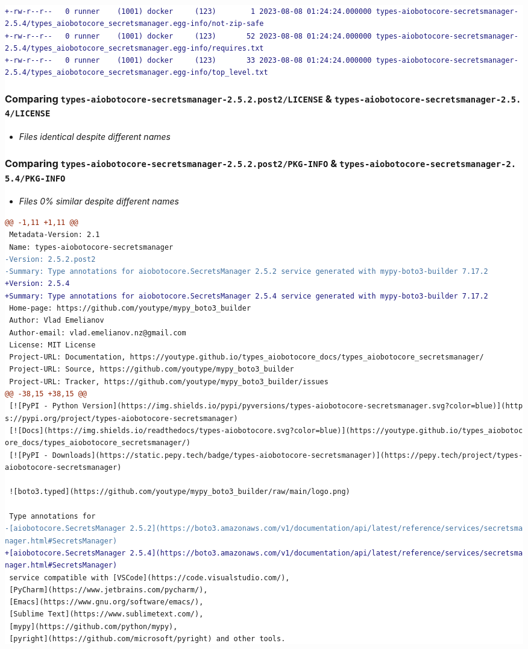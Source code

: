 ```diff
+-rw-r--r--   0 runner    (1001) docker     (123)        1 2023-08-08 01:24:24.000000 types-aiobotocore-secretsmanager-2.5.4/types_aiobotocore_secretsmanager.egg-info/not-zip-safe
+-rw-r--r--   0 runner    (1001) docker     (123)       52 2023-08-08 01:24:24.000000 types-aiobotocore-secretsmanager-2.5.4/types_aiobotocore_secretsmanager.egg-info/requires.txt
+-rw-r--r--   0 runner    (1001) docker     (123)       33 2023-08-08 01:24:24.000000 types-aiobotocore-secretsmanager-2.5.4/types_aiobotocore_secretsmanager.egg-info/top_level.txt
```

### Comparing `types-aiobotocore-secretsmanager-2.5.2.post2/LICENSE` & `types-aiobotocore-secretsmanager-2.5.4/LICENSE`

 * *Files identical despite different names*

### Comparing `types-aiobotocore-secretsmanager-2.5.2.post2/PKG-INFO` & `types-aiobotocore-secretsmanager-2.5.4/PKG-INFO`

 * *Files 0% similar despite different names*

```diff
@@ -1,11 +1,11 @@
 Metadata-Version: 2.1
 Name: types-aiobotocore-secretsmanager
-Version: 2.5.2.post2
-Summary: Type annotations for aiobotocore.SecretsManager 2.5.2 service generated with mypy-boto3-builder 7.17.2
+Version: 2.5.4
+Summary: Type annotations for aiobotocore.SecretsManager 2.5.4 service generated with mypy-boto3-builder 7.17.2
 Home-page: https://github.com/youtype/mypy_boto3_builder
 Author: Vlad Emelianov
 Author-email: vlad.emelianov.nz@gmail.com
 License: MIT License
 Project-URL: Documentation, https://youtype.github.io/types_aiobotocore_docs/types_aiobotocore_secretsmanager/
 Project-URL: Source, https://github.com/youtype/mypy_boto3_builder
 Project-URL: Tracker, https://github.com/youtype/mypy_boto3_builder/issues
@@ -38,15 +38,15 @@
 [![PyPI - Python Version](https://img.shields.io/pypi/pyversions/types-aiobotocore-secretsmanager.svg?color=blue)](https://pypi.org/project/types-aiobotocore-secretsmanager)
 [![Docs](https://img.shields.io/readthedocs/types-aiobotocore.svg?color=blue)](https://youtype.github.io/types_aiobotocore_docs/types_aiobotocore_secretsmanager/)
 [![PyPI - Downloads](https://static.pepy.tech/badge/types-aiobotocore-secretsmanager)](https://pepy.tech/project/types-aiobotocore-secretsmanager)
 
 ![boto3.typed](https://github.com/youtype/mypy_boto3_builder/raw/main/logo.png)
 
 Type annotations for
-[aiobotocore.SecretsManager 2.5.2](https://boto3.amazonaws.com/v1/documentation/api/latest/reference/services/secretsmanager.html#SecretsManager)
+[aiobotocore.SecretsManager 2.5.4](https://boto3.amazonaws.com/v1/documentation/api/latest/reference/services/secretsmanager.html#SecretsManager)
 service compatible with [VSCode](https://code.visualstudio.com/),
 [PyCharm](https://www.jetbrains.com/pycharm/),
 [Emacs](https://www.gnu.org/software/emacs/),
 [Sublime Text](https://www.sublimetext.com/),
 [mypy](https://github.com/python/mypy),
 [pyright](https://github.com/microsoft/pyright) and other tools.
```
